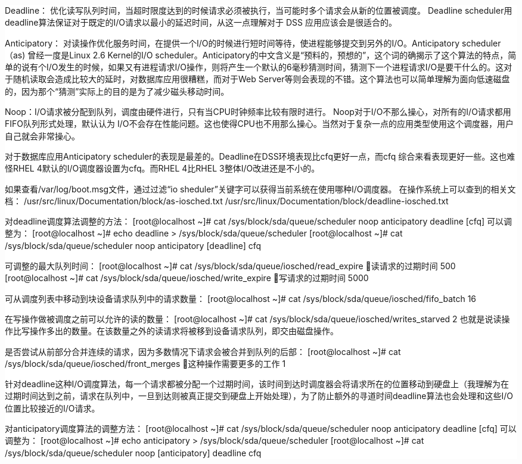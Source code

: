 Deadline：
优化读写队列时间，当超时限度达到的时候请求必须被执行，当可能时多个请求会从新的位置被调度。
Deadline scheduler用deadline算法保证对于既定的I/O请求以最小的延迟时间，从这一点理解对于 DSS 应用应该会是很适合的。

Anticipatory：
对读操作优化服务时间，在提供一个I/O的时候进行短时间等待，使进程能够提交到另外的I/O。Anticipatory scheduler（as) 曾经一度是Linux 2.6 Kernel的I/O scheduler。Anticipatory的中文含义是“预料的，预想的”，这个词的确揭示了这个算法的特点，简单的说有个I/O发生的时候，如果又有进程请求I/O操作，则将产生一个默认的6毫秒猜测时间，猜测下一个进程请求I/O是要干什么的。这对于随机读取会造成比较大的延时，对数据库应用很糟糕，而对于Web Server等则会表现的不错。这个算法也可以简单理解为面向低速磁盘的，因为那个“猜测”实际上的目的是为了减少磁头移动时间。

Noop：I/O请求被分配到队列，调度由硬件进行，只有当CPU时钟频率比较有限时进行。
Noop对于I/O不那么操心，对所有的I/O请求都用FIFO队列形式处理，默认认为 I/O不会存在性能问题。这也使得CPU也不用那么操心。当然对于复杂一点的应用类型使用这个调度器，用户自己就会非常操心。

对于数据库应用Anticipatory scheduler的表现是最差的。Deadline在DSS环境表现比cfq更好一点，而cfq 综合来看表现更好一些。这也难怪RHEL 4默认的I/O调度器设置为cfq。而RHEL 4比RHEL 3整体I/O改进还是不小的。

如果查看/var/log/boot.msg文件，通过过滤“io sheduler”关键字可以获得当前系统在使用哪种I/O调度器。
在操作系统上可以查到的相关文档：
/usr/src/linux/Documentation/block/as-iosched.txt
/usr/src/linux/Documentation/block/deadline-iosched.txt

对deadline调度算法调整的方法：
[root@localhost ~]# cat /sys/block/sda/queue/scheduler 
noop anticipatory deadline [cfq]
可以调整为：
[root@localhost ~]# echo deadline > /sys/block/sda/queue/scheduler
[root@localhost ~]# cat /sys/block/sda/queue/scheduler 
noop anticipatory [deadline] cfq

可调整的最大队列时间：
[root@localhost ~]# cat /sys/block/sda/queue/iosched/read_expire 		读请求的过期时间
500
[root@localhost ~]# cat /sys/block/sda/queue/iosched/write_expire 		写请求的过期时间
5000

可从调度列表中移动到块设备请求队列中的请求数量：
[root@localhost ~]# cat /sys/block/sda/queue/iosched/fifo_batch 
16

在写操作做被调度之前可以允许的读的数量：
[root@localhost ~]# cat /sys/block/sda/queue/iosched/writes_starved 
2
也就是说读操作比写操作多出的数量。在该数量之外的读请求将被移到设备请求队列，即交由磁盘操作。

是否尝试从前部分合并连续的请求，因为多数情况下请求会被合并到队列的后部：
[root@localhost ~]# cat /sys/block/sda/queue/iosched/front_merges 		这种操作需要更多的工作
1

针对deadline这种I/O调度算法，每一个请求都被分配一个过期时间，该时间到达时调度器会将请求所在的位置移动到硬盘上（我理解为在过期时间达到之前，请求在队列中，一旦到达则被真正提交到硬盘上开始处理），为了防止额外的寻道时间deadline算法也会处理和这些I/O位置比较接近的I/O请求。

对anticipatory调度算法的调整方法：
[root@localhost ~]# cat /sys/block/sda/queue/scheduler 
noop anticipatory deadline [cfq]
可以调整为：
[root@localhost ~]# echo anticipatory > /sys/block/sda/queue/scheduler
[root@localhost ~]# cat /sys/block/sda/queue/scheduler 
noop [anticipatory] deadline cfq
